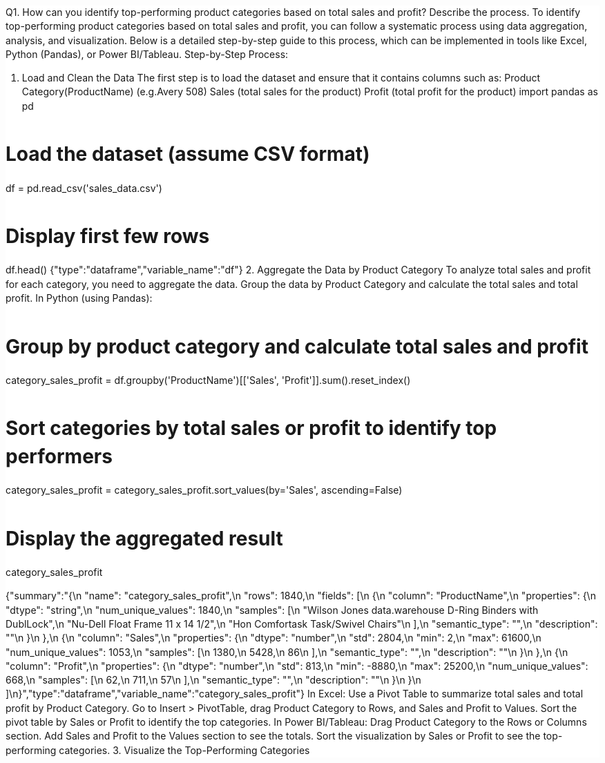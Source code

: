Q1. How can you identify top-performing product categories based on total sales and profit? Describe the process.
To identify top-performing product categories based on total sales and profit, you can follow a systematic process using data aggregation, analysis, and visualization. Below is a detailed step-by-step guide to this process, which can be implemented in tools like Excel, Python (Pandas), or Power BI/Tableau.
Step-by-Step Process:
1.	Load and Clean the Data
The first step is to load the dataset and ensure that it contains columns such as:
Product Category(ProductName) (e.g.Avery 508)
Sales (total sales for the product)
Profit (total profit for the product)
import pandas as pd

# Load the dataset (assume CSV format)
df = pd.read_csv('sales_data.csv')

# Display first few rows
df.head()
{"type":"dataframe","variable_name":"df"}
2. Aggregate the Data by Product Category
To analyze total sales and profit for each category, you need to aggregate the data. Group the data by Product Category and calculate the total sales and total profit.
In Python (using Pandas):
# Group by product category and calculate total sales and profit
category_sales_profit = df.groupby('ProductName')[['Sales', 'Profit']].sum().reset_index()

# Sort categories by total sales or profit to identify top performers
category_sales_profit = category_sales_profit.sort_values(by='Sales', ascending=False)

# Display the aggregated result
category_sales_profit

{"summary":"{\n  \"name\": \"category_sales_profit\",\n  \"rows\": 1840,\n  \"fields\": [\n    {\n      \"column\": \"ProductName\",\n      \"properties\": {\n        \"dtype\": \"string\",\n        \"num_unique_values\": 1840,\n        \"samples\": [\n          \"Wilson Jones data.warehouse D-Ring Binders with DublLock\",\n          \"Nu-Dell Float Frame 11 x 14 1/2\",\n          \"Hon Comfortask Task/Swivel Chairs\"\n        ],\n        \"semantic_type\": \"\",\n        \"description\": \"\"\n      }\n    },\n    {\n      \"column\": \"Sales\",\n      \"properties\": {\n        \"dtype\": \"number\",\n        \"std\": 2804,\n        \"min\": 2,\n        \"max\": 61600,\n        \"num_unique_values\": 1053,\n        \"samples\": [\n          1380,\n          5428,\n          86\n        ],\n        \"semantic_type\": \"\",\n        \"description\": \"\"\n      }\n    },\n    {\n      \"column\": \"Profit\",\n      \"properties\": {\n        \"dtype\": \"number\",\n        \"std\": 813,\n        \"min\": -8880,\n        \"max\": 25200,\n        \"num_unique_values\": 668,\n        \"samples\": [\n          62,\n          711,\n          57\n        ],\n        \"semantic_type\": \"\",\n        \"description\": \"\"\n      }\n    }\n  ]\n}","type":"dataframe","variable_name":"category_sales_profit"}
In Excel:
Use a Pivot Table to summarize total sales and total profit by Product Category.
Go to Insert > PivotTable, drag Product Category to Rows, and Sales and Profit to Values.
Sort the pivot table by Sales or Profit to identify the top categories.
In Power BI/Tableau:
Drag Product Category to the Rows or Columns section.
Add Sales and Profit to the Values section to see the totals.
Sort the visualization by Sales or Profit to see the top-performing categories.
3. Visualize the Top-Performing Categories